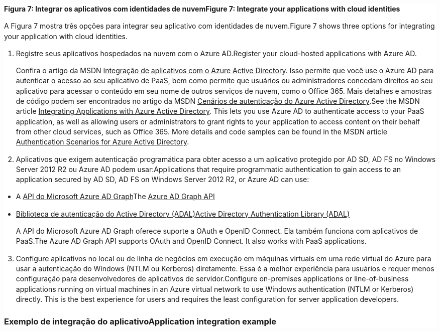  <span data-ttu-id="a32f1-260">**Figura 7: Integrar os aplicativos com identidades de nuvem**</span><span class="sxs-lookup"><span data-stu-id="a32f1-260">**Figure 7: Integrate your applications with cloud identities**</span></span>
  
<span data-ttu-id="a32f1-261">A Figura 7 mostra três opções para integrar seu aplicativo com identidades de nuvem.</span><span class="sxs-lookup"><span data-stu-id="a32f1-261">Figure 7 shows three options for integrating your application with cloud identities.</span></span>
  
1. <span data-ttu-id="a32f1-262">Registre seus aplicativos hospedados na nuvem com o Azure AD.</span><span class="sxs-lookup"><span data-stu-id="a32f1-262">Register your cloud-hosted applications with Azure AD.</span></span>
    
    <span data-ttu-id="a32f1-p121">Confira o artigo da MSDN [Integração de aplicativos com o Azure Active Directory](https://go.microsoft.com/fwlink/p/?LinkId=524303). Isso permite que você use o Azure AD para autenticar o acesso ao seu aplicativo de PaaS, bem como permite que usuários ou administradores concedam direitos ao seu aplicativo para acessar o conteúdo em seu nome de outros serviços de nuvem, como o Office 365. Mais detalhes e amostras de código podem ser encontrados no artigo da MSDN [Cenários de autenticação do Azure Active Directory](https://go.microsoft.com/fwlink/p/?LinkId=524304).</span><span class="sxs-lookup"><span data-stu-id="a32f1-p121">See the MSDN article [Integrating Applications with Azure Active Directory](https://go.microsoft.com/fwlink/p/?LinkId=524303). This lets you use Azure AD to authenticate access to your PaaS application, as well as allowing users or administrators to grant rights to your application to access content on their behalf from other cloud services, such as Office 365. More details and code samples can be found in the MSDN article [Authentication Scenarios for Azure Active Directory](https://go.microsoft.com/fwlink/p/?LinkId=524304).</span></span> 
    
2. <span data-ttu-id="a32f1-266">Aplicativos que exigem autenticação programática para obter acesso a um aplicativo protegido por AD SD, AD FS no Windows Server 2012 R2 ou Azure AD podem usar:</span><span class="sxs-lookup"><span data-stu-id="a32f1-266">Applications that require programmatic authentication to gain access to an application secured by AD SD, AD FS on Windows Server 2012 R2, or Azure AD can use:</span></span>
    
  - <span data-ttu-id="a32f1-267">A [API do Microsoft Azure AD Graph](https://go.microsoft.com/fwlink/p/?LinkId=524305)</span><span class="sxs-lookup"><span data-stu-id="a32f1-267">The [Azure AD Graph API](https://go.microsoft.com/fwlink/p/?LinkId=524305)</span></span>
    
  - [<span data-ttu-id="a32f1-268">Biblioteca de autenticação do Active Directory (ADAL)</span><span class="sxs-lookup"><span data-stu-id="a32f1-268">Active Directory Authentication Library (ADAL)</span></span>](https://go.microsoft.com/fwlink/p/?LinkID=524297)
    
    <span data-ttu-id="a32f1-p122">A API do Microsoft Azure AD Graph oferece suporte a OAuth e OpenID Connect. Ela também funciona com aplicativos de PaaS.</span><span class="sxs-lookup"><span data-stu-id="a32f1-p122">The Azure AD Graph API supports OAuth and OpenID Connect. It also works with PaaS applications.</span></span>
    
3. <span data-ttu-id="a32f1-p123">Configure aplicativos no local ou de linha de negócios em execução em máquinas virtuais em uma rede virtual do Azure para usar a autenticação do Windows (NTLM ou Kerberos) diretamente. Essa é a melhor experiência para usuários e requer menos configuração para desenvolvedores de aplicativos de servidor.</span><span class="sxs-lookup"><span data-stu-id="a32f1-p123">Configure on-premises applications or line-of-business applications running on virtual machines in an Azure virtual network to use Windows authentication (NTLM or Kerberos) directly. This is the best experience for users and requires the least configuration for server application developers.</span></span>
    
### <a name="application-integration-example"></a><span data-ttu-id="a32f1-273">Exemplo de integração do aplicativo</span><span class="sxs-lookup"><span data-stu-id="a32f1-273">Application integration example</span></span>
